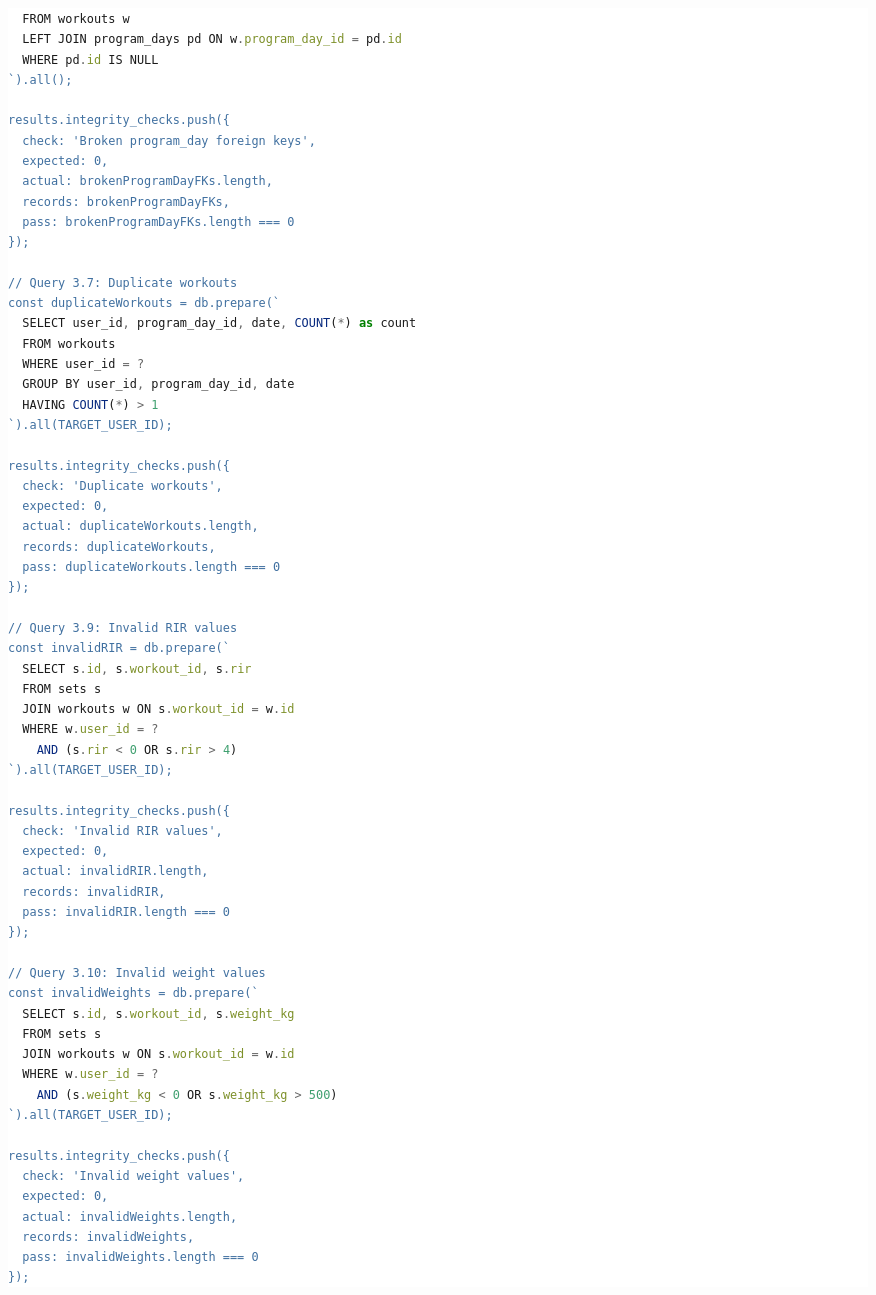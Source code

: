    ```javascript
     FROM workouts w
     LEFT JOIN program_days pd ON w.program_day_id = pd.id
     WHERE pd.id IS NULL
   `).all();

   results.integrity_checks.push({
     check: 'Broken program_day foreign keys',
     expected: 0,
     actual: brokenProgramDayFKs.length,
     records: brokenProgramDayFKs,
     pass: brokenProgramDayFKs.length === 0
   });

   // Query 3.7: Duplicate workouts
   const duplicateWorkouts = db.prepare(`
     SELECT user_id, program_day_id, date, COUNT(*) as count
     FROM workouts
     WHERE user_id = ?
     GROUP BY user_id, program_day_id, date
     HAVING COUNT(*) > 1
   `).all(TARGET_USER_ID);

   results.integrity_checks.push({
     check: 'Duplicate workouts',
     expected: 0,
     actual: duplicateWorkouts.length,
     records: duplicateWorkouts,
     pass: duplicateWorkouts.length === 0
   });

   // Query 3.9: Invalid RIR values
   const invalidRIR = db.prepare(`
     SELECT s.id, s.workout_id, s.rir
     FROM sets s
     JOIN workouts w ON s.workout_id = w.id
     WHERE w.user_id = ?
       AND (s.rir < 0 OR s.rir > 4)
   `).all(TARGET_USER_ID);

   results.integrity_checks.push({
     check: 'Invalid RIR values',
     expected: 0,
     actual: invalidRIR.length,
     records: invalidRIR,
     pass: invalidRIR.length === 0
   });

   // Query 3.10: Invalid weight values
   const invalidWeights = db.prepare(`
     SELECT s.id, s.workout_id, s.weight_kg
     FROM sets s
     JOIN workouts w ON s.workout_id = w.id
     WHERE w.user_id = ?
       AND (s.weight_kg < 0 OR s.weight_kg > 500)
   `).all(TARGET_USER_ID);

   results.integrity_checks.push({
     check: 'Invalid weight values',
     expected: 0,
     actual: invalidWeights.length,
     records: invalidWeights,
     pass: invalidWeights.length === 0
   });
   ```